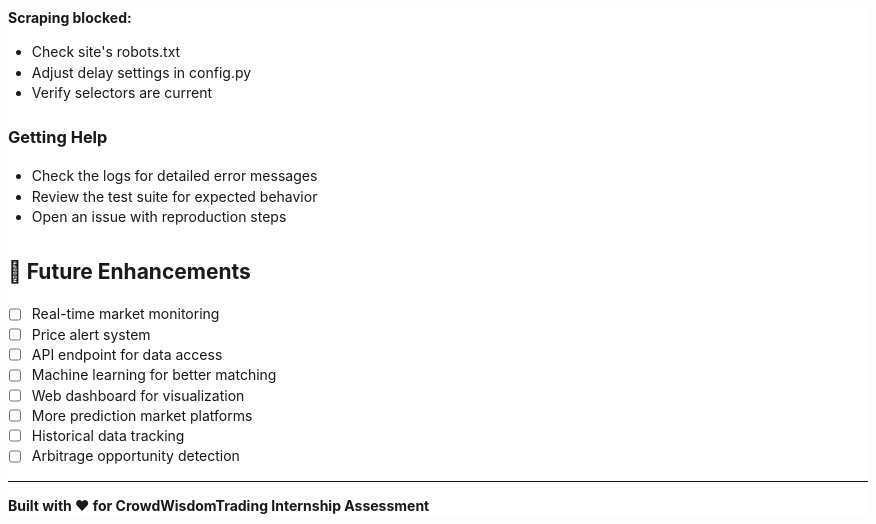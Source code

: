 **Scraping blocked:**
- Check site's robots.txt
- Adjust delay settings in config.py
- Verify selectors are current

### Getting Help

- Check the logs for detailed error messages
- Review the test suite for expected behavior
- Open an issue with reproduction steps

## 🎯 Future Enhancements

- [ ] Real-time market monitoring
- [ ] Price alert system
- [ ] API endpoint for data access
- [ ] Machine learning for better matching
- [ ] Web dashboard for visualization
- [ ] More prediction market platforms
- [ ] Historical data tracking
- [ ] Arbitrage opportunity detection

---

**Built with ❤️ for CrowdWisdomTrading Internship Assessment**